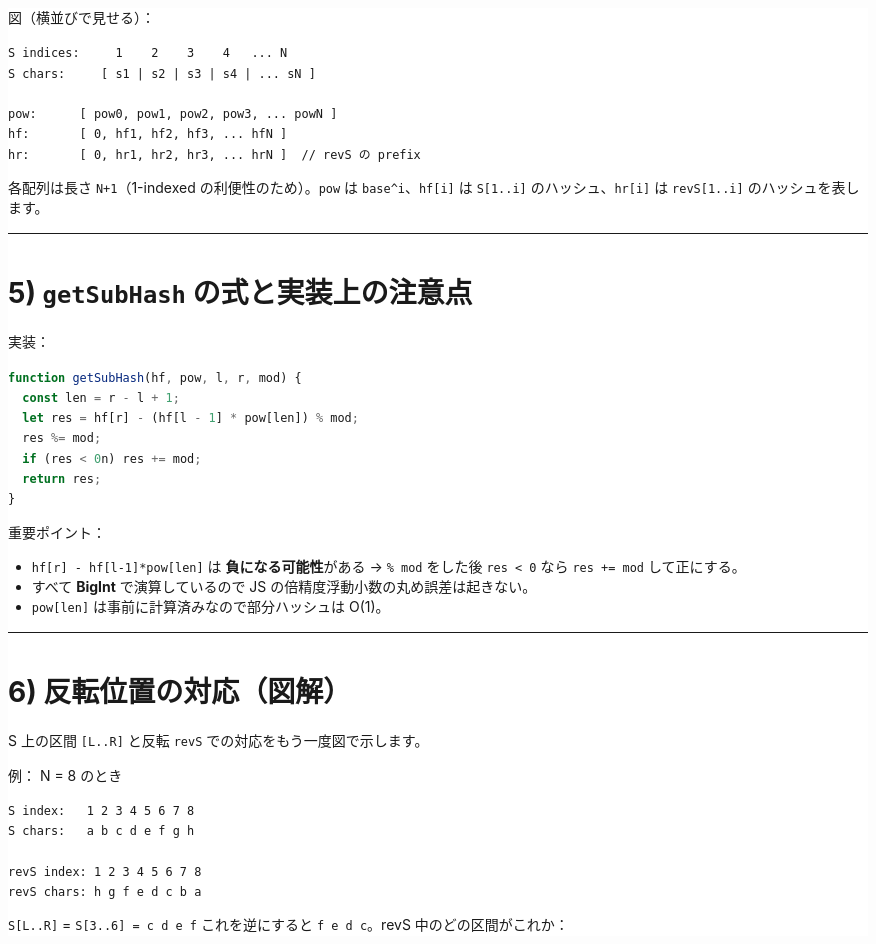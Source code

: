 図（横並びで見せる）：

```
S indices:     1    2    3    4   ... N
S chars:     [ s1 | s2 | s3 | s4 | ... sN ]

pow:      [ pow0, pow1, pow2, pow3, ... powN ]
hf:       [ 0, hf1, hf2, hf3, ... hfN ]
hr:       [ 0, hr1, hr2, hr3, ... hrN ]  // revS の prefix
```

各配列は長さ `N+1`（1-indexed の利便性のため）。`pow` は `base^i`、`hf[i]` は `S[1..i]` のハッシュ、`hr[i]` は `revS[1..i]` のハッシュを表します。

---

# 5) `getSubHash` の式と実装上の注意点

実装：

```ts
function getSubHash(hf, pow, l, r, mod) {
  const len = r - l + 1;
  let res = hf[r] - (hf[l - 1] * pow[len]) % mod;
  res %= mod;
  if (res < 0n) res += mod;
  return res;
}
```

重要ポイント：

* `hf[r] - hf[l-1]*pow[len]` は **負になる可能性**がある → `% mod` をした後 `res < 0` なら `res += mod` して正にする。
* すべて **BigInt** で演算しているので JS の倍精度浮動小数の丸め誤差は起きない。
* `pow[len]` は事前に計算済みなので部分ハッシュは O(1)。

---

# 6) 反転位置の対応（図解）

S 上の区間 `[L..R]` と反転 `revS` での対応をもう一度図で示します。

例： N = 8 のとき

```
S index:   1 2 3 4 5 6 7 8
S chars:   a b c d e f g h

revS index: 1 2 3 4 5 6 7 8
revS chars: h g f e d c b a
```

`S[L..R]` = `S[3..6] = c d e f`
これを逆にすると `f e d c`。revS 中のどの区間がこれか：
